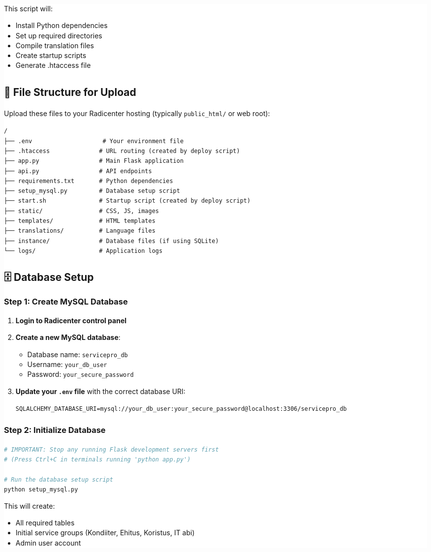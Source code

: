 This script will:
- Install Python dependencies
- Set up required directories
- Compile translation files
- Create startup scripts
- Generate .htaccess file

## 📁 File Structure for Upload

Upload these files to your Radicenter hosting (typically `public_html/` or web root):

```
/
├── .env                    # Your environment file
├── .htaccess              # URL routing (created by deploy script)
├── app.py                 # Main Flask application
├── api.py                 # API endpoints
├── requirements.txt       # Python dependencies
├── setup_mysql.py         # Database setup script
├── start.sh               # Startup script (created by deploy script)
├── static/                # CSS, JS, images
├── templates/             # HTML templates
├── translations/          # Language files
├── instance/              # Database files (if using SQLite)
└── logs/                  # Application logs
```

## 🗄️ Database Setup

### Step 1: Create MySQL Database

1. **Login to Radicenter control panel**
2. **Create a new MySQL database**:
   - Database name: `servicepro_db`
   - Username: `your_db_user`
   - Password: `your_secure_password`

3. **Update your `.env` file** with the correct database URI:
   ```env
   SQLALCHEMY_DATABASE_URI=mysql://your_db_user:your_secure_password@localhost:3306/servicepro_db
   ```

### Step 2: Initialize Database

```bash
# IMPORTANT: Stop any running Flask development servers first
# (Press Ctrl+C in terminals running 'python app.py')

# Run the database setup script
python setup_mysql.py
```

This will create:
- All required tables
- Initial service groups (Kondiiter, Ehitus, Koristus, IT abi)
- Admin user account
